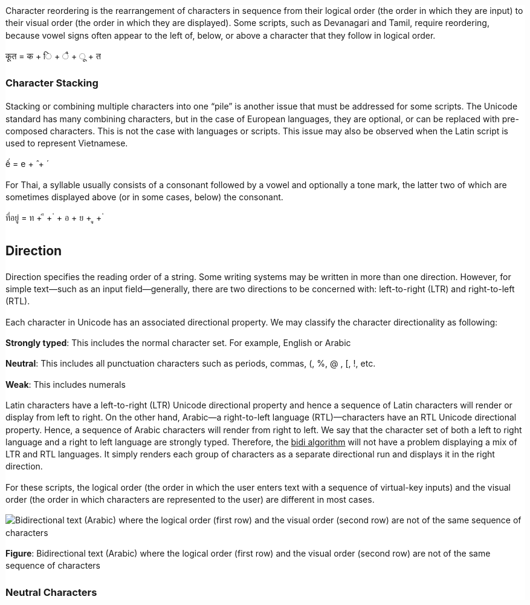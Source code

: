 Character reordering is the rearrangement of characters in sequence from their logical order (the order in which they are input) to their visual order (the order in which they are displayed). Some scripts, such as Devanagari and Tamil, require reordering, because vowel signs often appear to the left of, below, or above a character that they follow in logical order.

कूत = क + ि + ै + ू + त

### Character Stacking

Stacking or combining multiple characters into one “pile” is another issue that must be addressed for some scripts. The Unicode standard has many combining characters, but in the case of European languages, they are optional, or can be replaced with pre-composed characters. This is not the case with languages or scripts. This issue may also be observed when the Latin script is used to represent Vietnamese.

ế = e + ̂ + ́

For Thai, a syllable usually consists of a consonant followed by a vowel and optionally a tone mark, the latter two of which are sometimes displayed above (or in some cases, below) the consonant.

ที่อยู่ = ท + ี + ่ + อ + ย + ู + ่

## Direction

Direction specifies the reading order of a string. Some writing systems may be written in more than one direction. However, for simple text—such as an input field—generally, there are two directions to be concerned with: left-to-right (LTR) and right-to-left (RTL).

Each character in Unicode has an associated directional property. We may classify the character directionality as following:

**Strongly typed**: This includes the normal character set. For example, English or Arabic

**Neutral**: This includes all punctuation characters such as periods, commas, (, %, @ , \[, !, etc.

**Weak**: This includes numerals

Latin characters have a left-to-right (LTR) Unicode directional property and hence a sequence of Latin characters will render or display from left to right. On the other hand, Arabic—a right-to-left language (RTL)—characters have an RTL Unicode directional property. Hence, a sequence of Arabic characters will render from right to left. We say that the character set of both a left to right language and a right to left language are strongly typed. Therefore, the [bidi algorithm](http://www.unicode.org/reports/tr9/) will not have a problem displaying a mix of LTR and RTL languages. It simply renders each group of characters as a separate directional run and displays it in the right direction.

For these scripts, the logical order (the order in which the user enters text with a sequence of virtual-key inputs) and the visual order (the order in which characters are represented to the user) are different in most cases.

![Bidirectional text (Arabic) where the logical order (first row) and the visual order (second row) are not of the same sequence of characters](/media/hubs/globalization/IC868519.jpg "Bidirectional text (Arabic) where the logical order (first row) and the visual order (second row) are not of the same sequence of characters")

**Figure**: Bidirectional text (Arabic) where the logical order (first row) and the visual order (second row) are not of the same sequence of characters

### Neutral Characters
